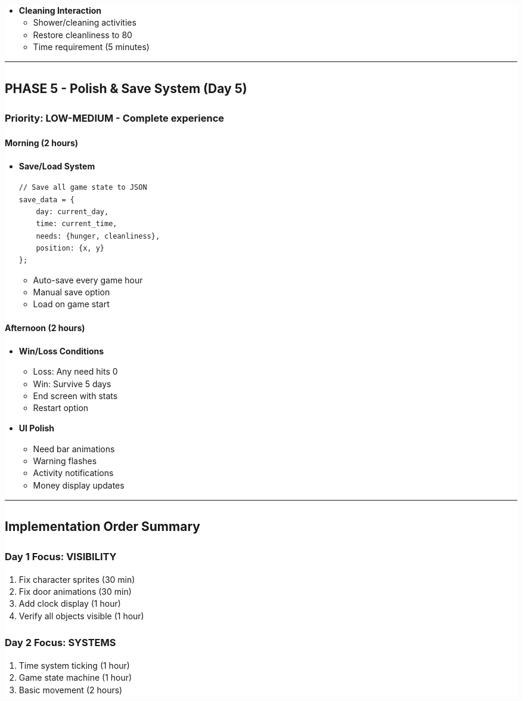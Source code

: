 - **Cleaning Interaction**
  - Shower/cleaning activities
  - Restore cleanliness to 80
  - Time requirement (5 minutes)

---

## PHASE 5 - Polish & Save System (Day 5)
### Priority: LOW-MEDIUM - Complete experience

#### Morning (2 hours)
- **Save/Load System**
  ```gml
  // Save all game state to JSON
  save_data = {
      day: current_day,
      time: current_time,
      needs: {hunger, cleanliness},
      position: {x, y}
  };
  ```
  - Auto-save every game hour
  - Manual save option
  - Load on game start

#### Afternoon (2 hours)
- **Win/Loss Conditions**
  - Loss: Any need hits 0
  - Win: Survive 5 days
  - End screen with stats
  - Restart option

- **UI Polish**
  - Need bar animations
  - Warning flashes
  - Activity notifications
  - Money display updates

---

## Implementation Order Summary

### Day 1 Focus: VISIBILITY
1. Fix character sprites (30 min)
2. Fix door animations (30 min)
3. Add clock display (1 hour)
4. Verify all objects visible (1 hour)

### Day 2 Focus: SYSTEMS
1. Time system ticking (1 hour)
2. Game state machine (1 hour)
3. Basic movement (2 hours)

